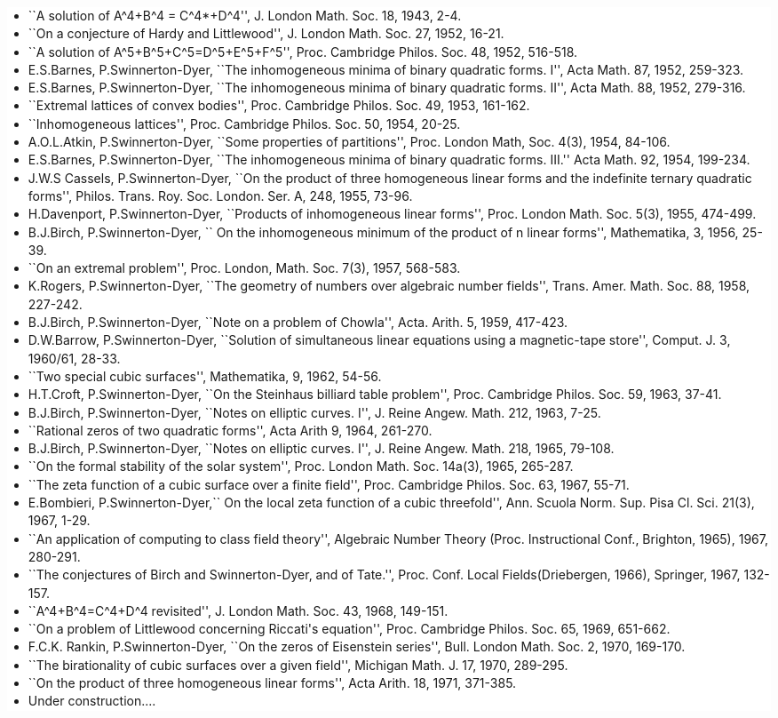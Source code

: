 - ``A solution of A^4+B^4 = C^4*+D^4'', J. London Math. Soc. 18, 1943, 2-4.
- ``On a conjecture of Hardy and Littlewood'', J. London Math. Soc. 27, 1952, 16-21.
- ``A solution of A^5+B^5+C^5=D^5+E^5+F^5'', Proc. Cambridge Philos. Soc. 48, 1952, 516-518.
- E.S.Barnes, P.Swinnerton-Dyer, ``The inhomogeneous minima of binary quadratic forms. I'',  Acta Math. 87, 1952, 259-323.
- E.S.Barnes, P.Swinnerton-Dyer, ``The inhomogeneous minima of binary quadratic forms. II'',  Acta Math. 88, 1952, 279-316.
- ``Extremal lattices of convex bodies'', Proc. Cambridge Philos. Soc. 49, 1953, 161-162.
- ``Inhomogeneous lattices'', Proc. Cambridge Philos. Soc. 50, 1954, 20-25.
- A.O.L.Atkin, P.Swinnerton-Dyer, ``Some properties of partitions'', Proc. London Math, Soc. 4(3), 1954, 84-106.
- E.S.Barnes, P.Swinnerton-Dyer, ``The inhomogeneous minima of binary quadratic forms. III.'' Acta Math. 92, 1954, 199-234.
- J.W.S Cassels, P.Swinnerton-Dyer, ``On the product of three homogeneous linear forms and the indefinite ternary quadratic forms'', Philos. Trans. Roy. Soc. London. Ser. A, 248, 1955, 73-96.
- H.Davenport, P.Swinnerton-Dyer, ``Products of inhomogeneous linear forms'', Proc. London Math. Soc. 5(3), 1955, 474-499.
- B.J.Birch, P.Swinnerton-Dyer, `` On the inhomogeneous minimum of the product of n linear forms'', Mathematika, 3, 1956, 25-39.
- ``On an extremal problem'', Proc. London, Math. Soc. 7(3), 1957, 568-583.
- K.Rogers, P.Swinnerton-Dyer, ``The geometry of numbers over algebraic number fields'', Trans. Amer. Math. Soc. 88, 1958, 227-242.
- B.J.Birch, P.Swinnerton-Dyer, ``Note on a problem of Chowla'', Acta. Arith. 5, 1959, 417-423.
- D.W.Barrow, P.Swinnerton-Dyer, ``Solution of simultaneous linear equations using a magnetic-tape store'', Comput. J. 3, 1960/61, 28-33.
- ``Two special cubic surfaces'', Mathematika, 9, 1962, 54-56.
- H.T.Croft, P.Swinnerton-Dyer, ``On the Steinhaus billiard table problem'', Proc. Cambridge Philos. Soc. 59, 1963, 37-41.
- B.J.Birch, P.Swinnerton-Dyer, ``Notes on elliptic curves. I'', J. Reine Angew. Math. 212, 1963, 7-25.
- ``Rational zeros of two quadratic forms'', Acta Arith 9, 1964, 261-270.
- B.J.Birch, P.Swinnerton-Dyer, ``Notes on elliptic curves. I'', J. Reine Angew. Math. 218, 1965, 79-108.
- ``On the formal stability of the solar system'', Proc. London Math. Soc. 14a(3), 1965, 265-287.
- ``The zeta function of a cubic surface over a finite field'', Proc. Cambridge Philos. Soc. 63, 1967, 55-71.
- E.Bombieri, P.Swinnerton-Dyer,`` On the local zeta function of a cubic threefold'', Ann. Scuola Norm. Sup. Pisa Cl. Sci. 21(3), 1967, 1-29.
- ``An application of computing to class field theory'', Algebraic Number Theory (Proc. Instructional Conf., Brighton, 1965), 1967, 280-291.
- ``The conjectures of Birch and Swinnerton-Dyer, and of Tate.'', Proc. Conf. Local Fields(Driebergen, 1966), Springer, 1967, 132-157. 
- ``A^4+B^4=C^4+D^4 revisited'', J. London Math. Soc. 43, 1968, 149-151.
- ``On a problem of Littlewood concerning Riccati's equation'', Proc. Cambridge Philos. Soc. 65, 1969, 651-662.
- F.C.K. Rankin, P.Swinnerton-Dyer, ``On the zeros of Eisenstein series'', Bull. London Math. Soc. 2, 1970, 169-170.
- ``The birationality of cubic surfaces over a given field'', Michigan Math. J. 17, 1970, 289-295.
- ``On the product of three homogeneous linear forms'', Acta Arith. 18, 1971, 371-385.
- Under construction....